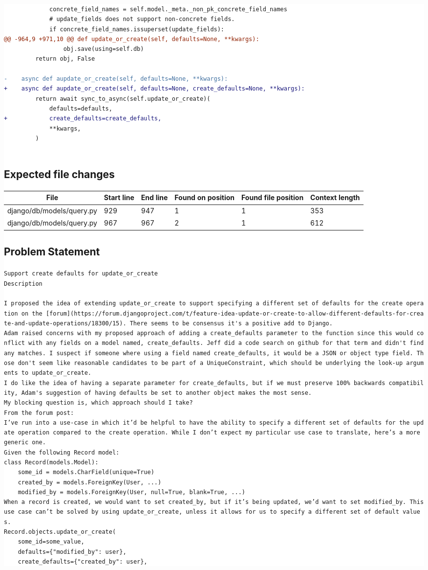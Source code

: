 ```diff
             concrete_field_names = self.model._meta._non_pk_concrete_field_names
             # update_fields does not support non-concrete fields.
             if concrete_field_names.issuperset(update_fields):
@@ -964,9 +971,10 @@ def update_or_create(self, defaults=None, **kwargs):
                 obj.save(using=self.db)
         return obj, False
 
-    async def aupdate_or_create(self, defaults=None, **kwargs):
+    async def aupdate_or_create(self, defaults=None, create_defaults=None, **kwargs):
         return await sync_to_async(self.update_or_create)(
             defaults=defaults,
+            create_defaults=create_defaults,
             **kwargs,
         )
 

```

## Expected file changes

| File | Start line | End line | Found on position | Found file position | Context length |
| ---- | ---------- | -------- | ----------------- | ------------------- | -------------- |
| django/db/models/query.py | 929 | 947 | 1 | 1 | 353
| django/db/models/query.py | 967 | 967 | 2 | 1 | 612


## Problem Statement

```
Support create defaults for update_or_create
Description
	
I proposed the idea of extending update_or_create to support specifying a different set of defaults for the create operation on the [forum](​https://forum.djangoproject.com/t/feature-idea-update-or-create-to-allow-different-defaults-for-create-and-update-operations/18300/15). There seems to be consensus it's a positive add to Django.
Adam raised concerns with my proposed approach of adding a create_defaults parameter to the function since this would conflict with any fields on a model named, create_defaults. Jeff did a code search on github for that term and didn't find any matches. I suspect if someone where using a field named create_defaults, it would be a JSON or object type field. Those don't seem like reasonable candidates to be part of a UniqueConstraint, which should be underlying the look-up arguments to update_or_create.
I do like the idea of having a separate parameter for create_defaults, but if we must preserve 100% backwards compatibility, Adam's suggestion of having defaults be set to another object makes the most sense.
My blocking question is, which approach should I take?
From the forum post:
I’ve run into a use-case in which it’d be helpful to have the ability to specify a different set of defaults for the update operation compared to the create operation. While I don’t expect my particular use case to translate, here’s a more generic one.
Given the following Record model:
class Record(models.Model):
	some_id = models.CharField(unique=True)
	created_by = models.ForeignKey(User, ...)
	modified_by = models.ForeignKey(User, null=True, blank=True, ...)
When a record is created, we would want to set created_by, but if it’s being updated, we’d want to set modified_by. This use case can’t be solved by using update_or_create, unless it allows for us to specify a different set of default values.
Record.objects.update_or_create(
	some_id=some_value,
	defaults={"modified_by": user},
	create_defaults={"created_by": user},
```
